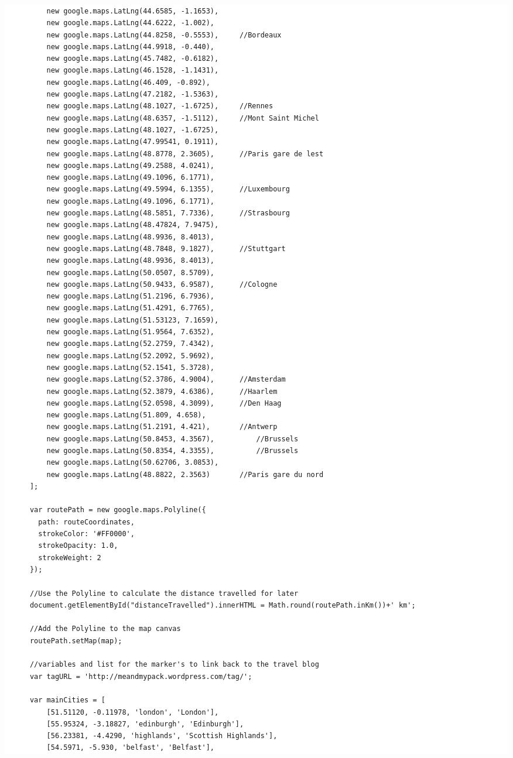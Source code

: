 ```html
          new google.maps.LatLng(44.6585, -1.1653),
          new google.maps.LatLng(44.6222, -1.002),
          new google.maps.LatLng(44.8258, -0.5553),     //Bordeaux
          new google.maps.LatLng(44.9918, -0.440),
          new google.maps.LatLng(45.7482, -0.6182),
          new google.maps.LatLng(46.1528, -1.1431),
          new google.maps.LatLng(46.409, -0.892),
          new google.maps.LatLng(47.2182, -1.5363),
          new google.maps.LatLng(48.1027, -1.6725),     //Rennes
          new google.maps.LatLng(48.6357, -1.5112),     //Mont Saint Michel
          new google.maps.LatLng(48.1027, -1.6725),
          new google.maps.LatLng(47.99541, 0.1911),
          new google.maps.LatLng(48.8778, 2.3605),      //Paris gare de lest
          new google.maps.LatLng(49.2588, 4.0241),
          new google.maps.LatLng(49.1096, 6.1771),
          new google.maps.LatLng(49.5994, 6.1355),      //Luxembourg
          new google.maps.LatLng(49.1096, 6.1771),
          new google.maps.LatLng(48.5851, 7.7336),      //Strasbourg    
          new google.maps.LatLng(48.47824, 7.9475),
          new google.maps.LatLng(48.9936, 8.4013),
          new google.maps.LatLng(48.7848, 9.1827),      //Stuttgart
          new google.maps.LatLng(48.9936, 8.4013),
          new google.maps.LatLng(50.0507, 8.5709),
          new google.maps.LatLng(50.9433, 6.9587),      //Cologne
          new google.maps.LatLng(51.2196, 6.7936),
          new google.maps.LatLng(51.4291, 6.7765),
          new google.maps.LatLng(51.53123, 7.1659),
          new google.maps.LatLng(51.9564, 7.6352),
          new google.maps.LatLng(52.2759, 7.4342),
          new google.maps.LatLng(52.2092, 5.9692),
          new google.maps.LatLng(52.1541, 5.3728),
          new google.maps.LatLng(52.3786, 4.9004),      //Amsterdam
          new google.maps.LatLng(52.3879, 4.6386),      //Haarlem
          new google.maps.LatLng(52.0598, 4.3099),      //Den Haag
          new google.maps.LatLng(51.809, 4.658),
          new google.maps.LatLng(51.2191, 4.421),       //Antwerp
          new google.maps.LatLng(50.8453, 4.3567),          //Brussels
          new google.maps.LatLng(50.8354, 4.3355),          //Brussels
          new google.maps.LatLng(50.62706, 3.0853),
          new google.maps.LatLng(48.8822, 2.3563)       //Paris gare du nord
      ];

      var routePath = new google.maps.Polyline({
        path: routeCoordinates,
        strokeColor: '#FF0000',
        strokeOpacity: 1.0,
        strokeWeight: 2
      });

      //Use the Polyline to calculate the distance travelled for later
      document.getElementById("distanceTravelled").innerHTML = Math.round(routePath.inKm())+' km';

      //Add the Polyline to the map canvas
      routePath.setMap(map);

      //variables and list for the marker's to link back to the travel blog
      var tagURL = 'http://meandmypack.wordpress.com/tag/';

      var mainCities = [
          [51.51120, -0.11978, 'london', 'London'],
          [55.95324, -3.18827, 'edinburgh', 'Edinburgh'],
          [56.23381, -4.4290, 'highlands', 'Scottish Highlands'],
          [54.5971, -5.930, 'belfast', 'Belfast'],
```